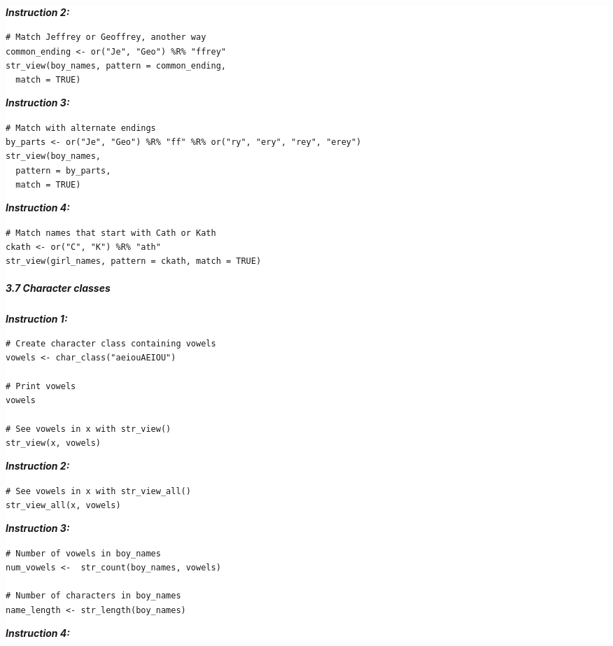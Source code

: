 ***Instruction 2:***

```{r}
# Match Jeffrey or Geoffrey, another way
common_ending <- or("Je", "Geo") %R% "ffrey"
str_view(boy_names, pattern = common_ending, 
  match = TRUE)
```

***Instruction 3:***

```{r}
# Match with alternate endings
by_parts <- or("Je", "Geo") %R% "ff" %R% or("ry", "ery", "rey", "erey")
str_view(boy_names, 
  pattern = by_parts, 
  match = TRUE)
```

***Instruction 4:***

```{r}
# Match names that start with Cath or Kath
ckath <- or("C", "K") %R% "ath"
str_view(girl_names, pattern = ckath, match = TRUE)
```

##### 3.7 Character classes 
***Instruction 1:***

```{r}
# Create character class containing vowels
vowels <- char_class("aeiouAEIOU")

# Print vowels
vowels

# See vowels in x with str_view()
str_view(x, vowels)
```

***Instruction 2:***

```{r}
# See vowels in x with str_view_all()
str_view_all(x, vowels)
```

***Instruction 3:***

```{r}
# Number of vowels in boy_names
num_vowels <-  str_count(boy_names, vowels)

# Number of characters in boy_names
name_length <- str_length(boy_names)
```

***Instruction 4:***
